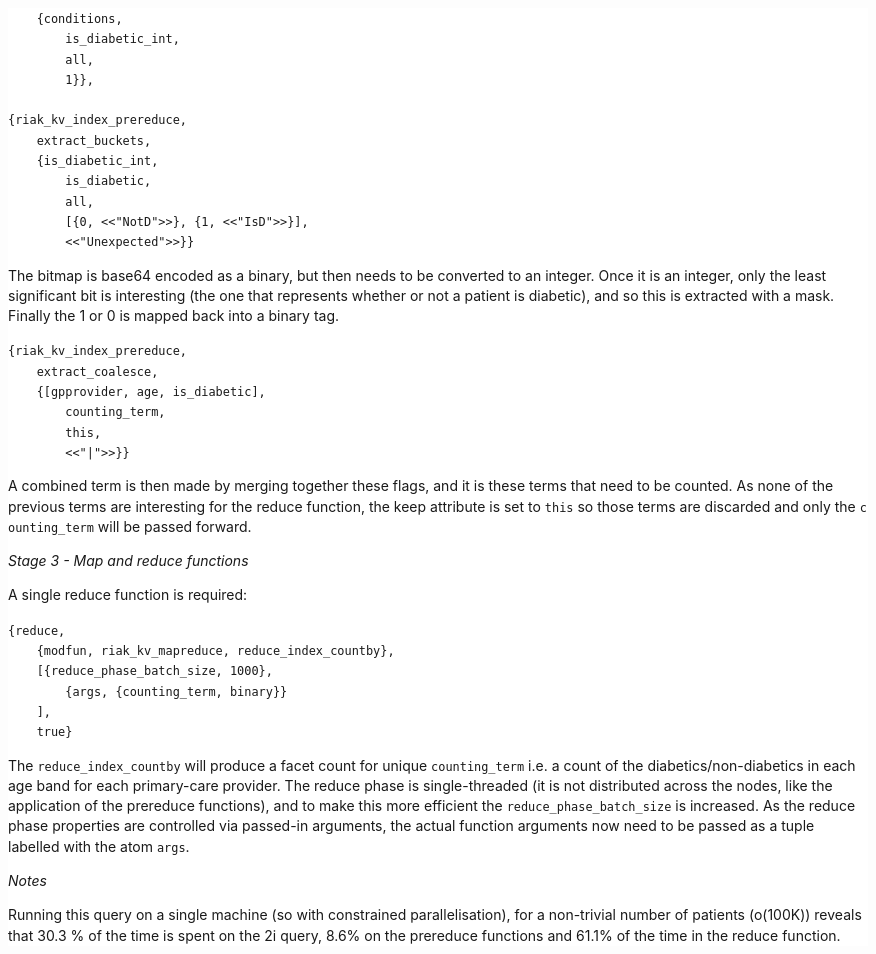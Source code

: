 ```
    {conditions,
        is_diabetic_int,
        all,
        1}},

{riak_kv_index_prereduce,
    extract_buckets,
    {is_diabetic_int,
        is_diabetic,
        all,
        [{0, <<"NotD">>}, {1, <<"IsD">>}],
        <<"Unexpected">>}}
```

The bitmap is base64 encoded as a binary, but then needs to be converted to an integer.  Once it is an integer, only the least significant bit is interesting (the one that represents whether or not a patient is diabetic), and so this is extracted with a mask.  Finally the 1 or 0 is mapped back into a binary tag.

```
{riak_kv_index_prereduce,
    extract_coalesce,
    {[gpprovider, age, is_diabetic],
        counting_term,
        this,
        <<"|">>}}
```

A combined term is then made by merging together these flags, and it is these terms that need to be counted.  As none of the previous terms are interesting for the reduce function, the keep attribute is set to `this` so those terms are discarded and only the `counting_term` will be passed forward.

*Stage 3 - Map and reduce functions*

A single reduce function is required:

```
{reduce,
    {modfun, riak_kv_mapreduce, reduce_index_countby},
    [{reduce_phase_batch_size, 1000},
        {args, {counting_term, binary}}
    ],
    true}
```

The `reduce_index_countby` will produce a facet count for unique `counting_term` i.e. a count of the diabetics/non-diabetics in each age band for each primary-care provider.  The reduce phase is single-threaded (it is not distributed across the nodes, like the application of the prereduce functions), and to make this more efficient the `reduce_phase_batch_size` is increased.  As the reduce phase properties are controlled via passed-in arguments, the actual function arguments now need to be passed as a tuple labelled with the atom `args`.

*Notes*

Running this query on a single machine (so with constrained parallelisation), for a non-trivial number of patients (o(100K)) reveals that 30.3 % of the time is spent on the 2i query, 8.6% on the prereduce functions and 61.1% of the time in the reduce function.
